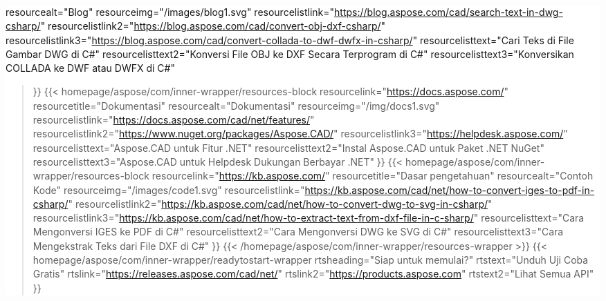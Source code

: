  resourcealt="Blog"
 resourceimg="/images/blog1.svg"
 resourcelistlink="https://blog.aspose.com/cad/search-text-in-dwg-csharp/"
 resourcelistlink2="https://blog.aspose.com/cad/convert-obj-dxf-csharp/"
 resourcelistlink3="https://blog.aspose.com/cad/convert-collada-to-dwf-dwfx-in-csharp/"
 resourcelisttext="Cari Teks di File Gambar DWG di C#"
 resourcelisttext2="Konversi File OBJ ke DXF Secara Terprogram di C#"
 resourcelisttext3="Konversikan COLLADA ke DWF atau DWFX di C#"
>}}
{{< homepage/aspose/com/inner-wrapper/resources-block
 resourcelink="https://docs.aspose.com/"
 resourcetitle="Dokumentasi"
 resourcealt="Dokumentasi"
 resourceimg="/img/docs1.svg"
 resourcelistlink="https://docs.aspose.com/cad/net/features/"
 resourcelistlink2="https://www.nuget.org/packages/Aspose.CAD/"
 resourcelistlink3="https://helpdesk.aspose.com/"
 resourcelisttext="Aspose.CAD untuk Fitur .NET"
 resourcelisttext2="Instal Aspose.CAD untuk Paket .NET NuGet"
 resourcelisttext3="Aspose.CAD untuk Helpdesk Dukungan Berbayar .NET"
>}}
{{< homepage/aspose/com/inner-wrapper/resources-block
 resourcelink="https://kb.aspose.com/"
 resourcetitle="Dasar pengetahuan"
 resourcealt="Contoh Kode"
 resourceimg="/images/code1.svg"
 resourcelistlink="https://kb.aspose.com/cad/net/how-to-convert-iges-to-pdf-in-csharp/"
 resourcelistlink2="https://kb.aspose.com/cad/net/how-to-convert-dwg-to-svg-in-csharp/"
 resourcelistlink3="https://kb.aspose.com/cad/net/how-to-extract-text-from-dxf-file-in-c-sharp/"
 resourcelisttext="Cara Mengonversi IGES ke PDF di C#"
resourcelisttext2="Cara Mengonversi DWG ke SVG di C#"
 resourcelisttext3="Cara Mengekstrak Teks dari File DXF di C#"
>}}
{{< /homepage/aspose/com/inner-wrapper/resources-wrapper >}}
{{< homepage/aspose/com/inner-wrapper/readytostart-wrapper
rtsheading="Siap untuk memulai?"
rtstext="Unduh Uji Coba Gratis"
rtslink="https://releases.aspose.com/cad/net/"
rtslink2="https://products.aspose.com"
rtstext2="Lihat Semua API"
>}}
